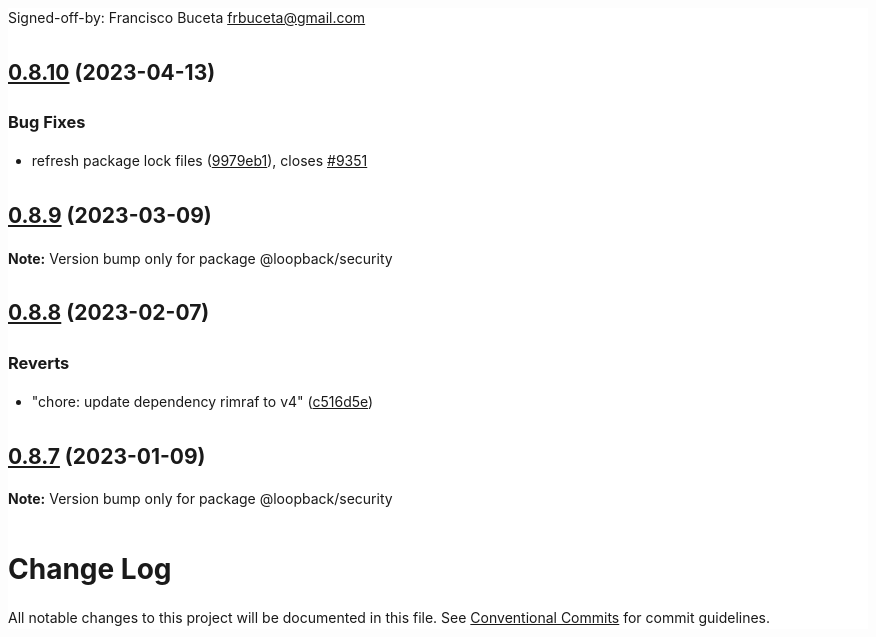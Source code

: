 Signed-off-by: Francisco Buceta <frbuceta@gmail.com>





## [0.8.10](https://github.com/loopbackio/loopback-next/compare/@loopback/security@0.8.9...@loopback/security@0.8.10) (2023-04-13)


### Bug Fixes

* refresh package lock files ([9979eb1](https://github.com/loopbackio/loopback-next/commit/9979eb183b6c6cd5775da7478cdede8a92ce0d5e)), closes [#9351](https://github.com/loopbackio/loopback-next/issues/9351)





## [0.8.9](https://github.com/loopbackio/loopback-next/compare/@loopback/security@0.8.8...@loopback/security@0.8.9) (2023-03-09)

**Note:** Version bump only for package @loopback/security





## [0.8.8](https://github.com/loopbackio/loopback-next/compare/@loopback/security@0.8.7...@loopback/security@0.8.8) (2023-02-07)


### Reverts

* "chore: update dependency rimraf to v4" ([c516d5e](https://github.com/loopbackio/loopback-next/commit/c516d5e33e2d2ce950c6811305e7da3fe40ca9c6))





## [0.8.7](https://github.com/loopbackio/loopback-next/compare/@loopback/security@0.8.6...@loopback/security@0.8.7) (2023-01-09)

**Note:** Version bump only for package @loopback/security





# Change Log

All notable changes to this project will be documented in this file. See
[Conventional Commits](https://conventionalcommits.org) for commit guidelines.

